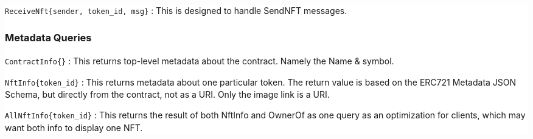 `ReceiveNft{sender, token_id, msg}`
: This is designed to handle SendNFT messages.

### Metadata Queries

`ContractInfo{}`
: This returns top-level metadata about the contract. Namely the Name & symbol.

`NftInfo{token_id}`
: This returns metadata about one particular token. The return value is based on the ERC721 Metadata JSON Schema, but directly from the contract, not as a URI. Only the image link is a URI.

`AllNftInfo{token_id}`
: This returns the result of both NftInfo and OwnerOf as one query as an optimization for clients, which may want both info to display one NFT.
